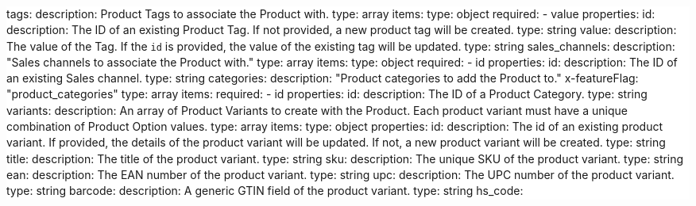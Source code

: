   tags:
    description: Product Tags to associate the Product with.
    type: array
    items:
      type: object
      required:
        - value
      properties:
        id:
          description: The ID of an existing Product Tag. If not provided, a new product tag will be created.
          type: string
        value:
          description: The value of the Tag. If the `id` is provided, the value of the existing tag will be updated.
          type: string
  sales_channels:
    description: "Sales channels to associate the Product with."
    type: array
    items:
      type: object
      required:
        - id
      properties:
        id:
          description: The ID of an existing Sales channel.
          type: string
  categories:
    description: "Product categories to add the Product to."
    x-featureFlag: "product_categories"
    type: array
    items:
      required:
        - id
      properties:
        id:
          description: The ID of a Product Category.
          type: string
  variants:
    description: An array of Product Variants to create with the Product. Each product variant must have a unique combination of Product Option values.
    type: array
    items:
      type: object
      properties:
        id:
          description: The id of an existing product variant. If provided, the details of the product variant will be updated. If not, a new product variant will be created.
          type: string
        title:
          description: The title of the product variant.
          type: string
        sku:
          description: The unique SKU of the product variant.
          type: string
        ean:
          description: The EAN number of the product variant.
          type: string
        upc:
          description: The UPC number of the product variant.
          type: string
        barcode:
          description: A generic GTIN field of the product variant.
          type: string
        hs_code: